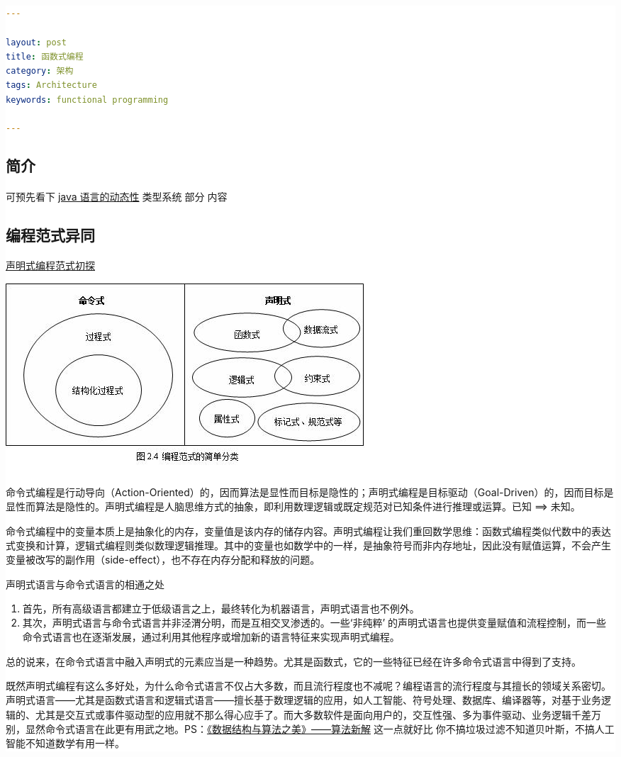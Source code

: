 ```yaml
---

layout: post
title: 函数式编程
category: 架构
tags: Architecture
keywords: functional programming

---
```


## 简介

可预先看下 [java 语言的动态性](http://qiankunli.github.io/2018/08/15/java_dynamic.html)  类型系统 部分 内容

## 编程范式异同

[声明式编程范式初探](http://www.nowamagic.net/academy/detail/1220525)

![](/public/upload/architecture/programming_paradigm.jpg)

命令式编程是行动导向（Action-Oriented）的，因而算法是显性而目标是隐性的；声明式编程是目标驱动（Goal-Driven）的，因而目标是显性而算法是隐性的。声明式编程是人脑思维方式的抽象，即利用数理逻辑或既定规范对已知条件进行推理或运算。已知 ==> 未知。

命令式编程中的变量本质上是抽象化的内存，变量值是该内存的储存内容。声明式编程让我们重回数学思维：函数式编程类似代数中的表达式变换和计算，逻辑式编程则类似数理逻辑推理。其中的变量也如数学中的一样，是抽象符号而非内存地址，因此没有赋值运算，不会产生变量被改写的副作用（side-effect），也不存在内存分配和释放的问题。

声明式语言与命令式语言的相通之处

1. 首先，所有高级语言都建立于低级语言之上，最终转化为机器语言，声明式语言也不例外。
2. 其次，声明式语言与命令式语言并非泾渭分明，而是互相交叉渗透的。一些‘非纯粹’ 的声明式语言也提供变量赋值和流程控制，而一些命令式语言也在逐渐发展，通过利用其他程序或增加新的语言特征来实现声明式编程。

总的说来，在命令式语言中融入声明式的元素应当是一种趋势。尤其是函数式，它的一些特征已经在许多命令式语言中得到了支持。

既然声明式编程有这么多好处，为什么命令式语言不仅占大多数，而且流行程度也不减呢？编程语言的流行程度与其擅长的领域关系密切。声明式语言——尤其是函数式语言和逻辑式语言——擅长基于数理逻辑的应用，如人工智能、符号处理、数据库、编译器等，对基于业务逻辑的、尤其是交互式或事件驱动型的应用就不那么得心应手了。而大多数软件是面向用户的，交互性强、多为事件驱动、业务逻辑千差万别，显然命令式语言在此更有用武之地。PS：[《数据结构与算法之美》——算法新解](http://qiankunli.github.io/2019/01/21/beauty_of_algorithm_2.html) 这一点就好比 你不搞垃圾过滤不知道贝叶斯，不搞人工智能不知道数学有用一样。
